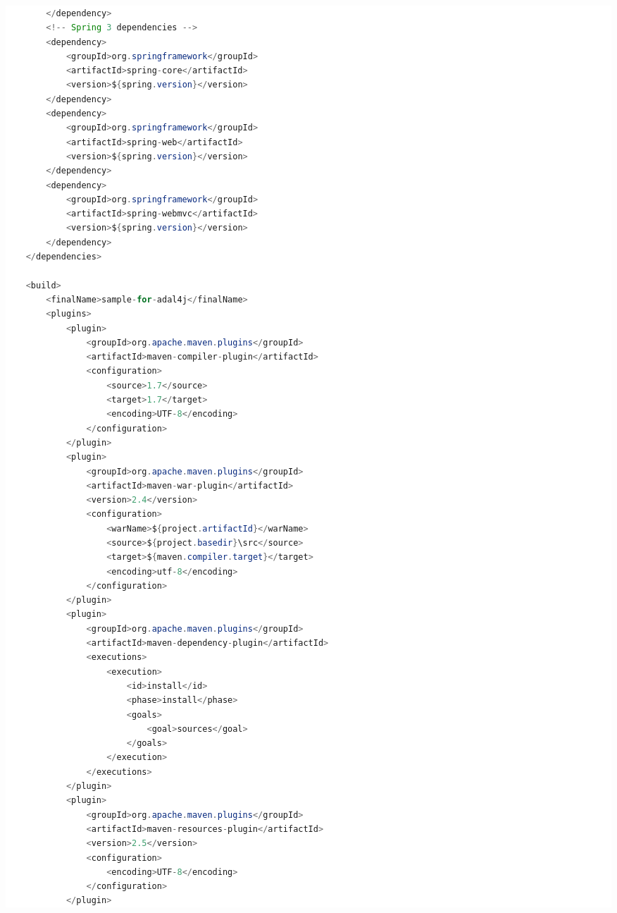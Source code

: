 ```Java
		</dependency>
		<!-- Spring 3 dependencies -->
		<dependency>
			<groupId>org.springframework</groupId>
			<artifactId>spring-core</artifactId>
			<version>${spring.version}</version>
		</dependency>
		<dependency>
			<groupId>org.springframework</groupId>
			<artifactId>spring-web</artifactId>
			<version>${spring.version}</version>
		</dependency>
		<dependency>
			<groupId>org.springframework</groupId>
			<artifactId>spring-webmvc</artifactId>
			<version>${spring.version}</version>
		</dependency>
	</dependencies>

	<build>
		<finalName>sample-for-adal4j</finalName>
		<plugins>
			<plugin>
				<groupId>org.apache.maven.plugins</groupId>
				<artifactId>maven-compiler-plugin</artifactId>
				<configuration>
					<source>1.7</source>
					<target>1.7</target>
					<encoding>UTF-8</encoding>
				</configuration>
			</plugin>
			<plugin>
				<groupId>org.apache.maven.plugins</groupId>
				<artifactId>maven-war-plugin</artifactId>
				<version>2.4</version>
				<configuration>
					<warName>${project.artifactId}</warName>
					<source>${project.basedir}\src</source>
					<target>${maven.compiler.target}</target>
					<encoding>utf-8</encoding>
				</configuration>
			</plugin>
			<plugin>
				<groupId>org.apache.maven.plugins</groupId>
				<artifactId>maven-dependency-plugin</artifactId>
				<executions>
					<execution>
						<id>install</id>
						<phase>install</phase>
						<goals>
							<goal>sources</goal>
						</goals>
					</execution>
				</executions>
			</plugin>
			<plugin>
				<groupId>org.apache.maven.plugins</groupId>
				<artifactId>maven-resources-plugin</artifactId>
				<version>2.5</version>
				<configuration>
					<encoding>UTF-8</encoding>
				</configuration>
			</plugin>
```